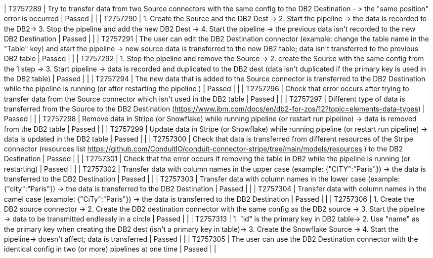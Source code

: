| T2757289 | Try to transfer data from two Source connectors with the same config to the DB2 Destination - > the "same position" error is occurred                                                                                                                     | Passed |         |
| T2757290 | 1\. Create the Source and the DB2 Dest -> 2. Start the pipeline -> the data is recorded to the DB2-> 3. Stop the pipeline and add the new DB2 Dest -> 4. Start the pipeline -> the previous data isn't recorded to the new DB2 Destination                | Passed |         |
| T2757291 | The user can edit the DB2 Destination connector (example: change the table name in the "Table" key) and start the pipeline -> new source data is transferred to the new DB2 table; data isn't transferred to the previous DB2 table                       | Passed |         |
| T2757292 | 1\. Stop the pipeline and remove the Source -> 2. create the Source with the same config from the 1 step -> 3. Start pipeline -> data is recorded and duplicated to the DB2 dest (data isn't duplicated if the primary key is used in the DB2 table)      | Passed |         |
| T2757294 | The new data that is added to the Source connector is transferred to the DB2 Destination while the pipeline is running (or after restarting the pipeline )                                                                                                | Passed |         |
| T2757296 | Check that error occurs after trying to transfer data from the Source connector which isn't used in the DB2 table                                                                                                                                         | Passed |         |
| T2757297 | Different type of data is transferred from the Source to the DB2 Destination (https://www.ibm.com/docs/en/db2-for-zos/12?topic=elements-data-types)                                                                                                       | Passed |         |
| T2757298 | Remove data in Stripe (or Snowflake) while running pipeline (or restart run pipeline) -> data is removed from the DB2 table                                                                                                                               | Passed |         |
| T2757299 | Update data in Stripe (or Snowflake) while running pipeline (or restart run pipeline) -> data is updated in the DB2 table                                                                                                                                 | Passed |         |
| T2757300 | Check that data is transferred from different resources of the Stripe connector (resources list https://github.com/ConduitIO/conduit-connector-stripe/tree/main/models/resources ) to the DB2 Destination                                                 | Passed |         |
| T2757301 | Check that the error occurs if removing the table in DB2 while the pipeline is running (or restarting)                                                                                                                                                    | Passed |         |
| T2757302 | Transfer data with column names in the upper case (example: {"CITY":"Paris"}) -> the data is transferred to the DB2 Destination                                                                                                                           | Passed |         |
| T2757303 | Transfer data with column names in the lower case (example: {"city":"Paris"}) -> the data is transferred to the DB2 Destination                                                                                                                           | Passed |         |
| T2757304 | Transfer data with column names in the camel case (example: {"CiTy":"Paris"}) -> the data is transferred to the DB2 Destination                                                                                                                           | Passed |         |
| T2757306 | 1\. Create the DB2 source connector -> 2. Create the DB2 destination connector with the same config as the DB2 source -> 3. Start the pipeline -> data to be transmitted endlessly in a circle                                                            | Passed |         |
| T2757313 | 1\. "id" is the primary key in DB2 table-> 2. Use "name" as the primary key when creating the DB2 dest (isn't a primary key in table)-> 3. Create the Snowflake Source -> 4. Start the pipeline-> doesn't affect; data is transferred                     | Passed |         |
| T2757305 | The user can use the DB2 Destination connector with the identical config in two (or more) pipelines at one time                                                                                                                                           | Passed |         |
